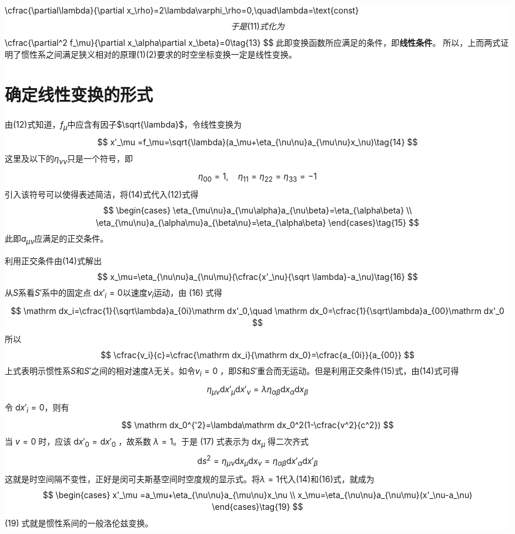 \cfrac{\partial\lambda}{\partial x_\rho}=2\lambda\varphi_\rho=0,\quad\lambda=\text{const}
$$
于是 (11) 式化为
$$
\cfrac{\partial^2 f_\mu}{\partial x_\alpha\partial x_\beta}=0\tag{13}
$$
此即变换函数所应满足的条件，即**线性条件**。
所以，上而两式证明了惯性系之间满足狭义相对的原理(1)(2)要求的时空坐标变换一定是线性变换。

# 确定线性变换的形式

由(12)式知道，$f_\mu$中应含有因子$\sqrt{\lambda}$，令线性变换为
$$
x'_\mu =f_\mu=\sqrt{\lambda}(a_\mu+\eta_{\nu\nu}a_{\mu\nu}x_\nu)\tag{14}
$$
这里及以下的$\eta_{\nu\nu}$只是一个符号，即
$$
\eta_{00}=1,\quad\eta_{11}=\eta_{22}=\eta_{33}=-1
$$
引入该符号可以使得表述简洁，将(14)式代入(12)式得
$$
\begin{cases}
\eta_{\mu\nu}a_{\mu\alpha}a_{\nu\beta}=\eta_{\alpha\beta} \\
\eta_{\mu\nu}a_{\alpha\mu}a_{\beta\nu}=\eta_{\alpha\beta}
\end{cases}\tag{15}
$$
此即$a_{\mu\nu}$应满足的正交条件。

利用正交条件由(14)式解出
$$
x_\mu=\eta_{\nu\nu}a_{\nu\mu}(\cfrac{x'_\nu}{\sqrt \lambda}-a_\nu)\tag{16}
$$
从$S$系看$S'$系中的固定点 $\mathrm dx'_i=0$以速度$v_i$运动，由 (16) 式得
$$
\mathrm dx_i=\cfrac{1}{\sqrt\lambda}a_{0i}\mathrm dx'_0,\quad \mathrm dx_0=\cfrac{1}{\sqrt\lambda}a_{00}\mathrm dx'_0
$$
所以
$$
\cfrac{v_i}{c}=\cfrac{\mathrm dx_i}{\mathrm dx_0}=\cfrac{a_{0i}}{a_{00}}
$$
上式表明示惯性系$S$和$S'$之间的相对速度$\lambda$无关。如令$v_i=0$ ，即$S$和$S'$重合而无运动。但是利用正交条件(15)式，由(14)式可得
$$
\eta_{\mu\nu}\mathrm dx'_\mu\mathrm dx'_\nu=\lambda\eta_{\alpha\beta}\mathrm dx_\alpha\mathrm dx_\beta\tag{17}
$$
令 $\mathrm dx'_i=0$，则有
$$
\mathrm dx_0^{'2}=\lambda\mathrm dx_0^2(1-\cfrac{v^2}{c^2})
$$
当 $v=0$ 时，应该 $\mathrm dx'_0=\mathrm dx'_0$ ，故系数 $\lambda=1$。于是 (17) 式表示为 $\mathrm dx_\mu$ 得二次齐式
$$
\mathrm ds^2=\eta_{\mu\nu}\mathrm dx_\mu\mathrm dx_\nu=\eta_{\alpha\beta}\mathrm dx'_\alpha\mathrm dx'_\beta\tag{18}
$$
这就是时空间隔不变性，正好是闵可夫斯基空间时空度规的显示式。将$\lambda=1$代入(14)和(16)式，就成为
$$
\begin{cases}
x'_\mu =a_\mu+\eta_{\nu\nu}a_{\mu\nu}x_\nu \\
x_\mu=\eta_{\nu\nu}a_{\nu\mu}(x'_\nu-a_\nu)
\end{cases}\tag{19}
$$
(19) 式就是惯性系间的一般洛伦兹变换。
